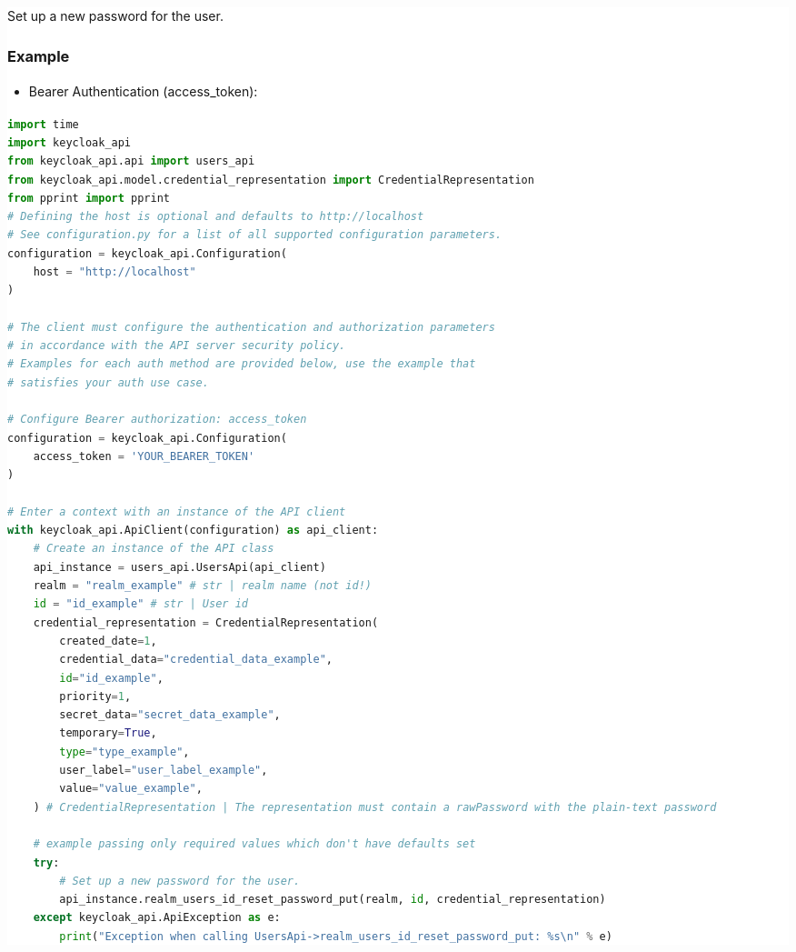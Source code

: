 Set up a new password for the user.

### Example

* Bearer Authentication (access_token):

```python
import time
import keycloak_api
from keycloak_api.api import users_api
from keycloak_api.model.credential_representation import CredentialRepresentation
from pprint import pprint
# Defining the host is optional and defaults to http://localhost
# See configuration.py for a list of all supported configuration parameters.
configuration = keycloak_api.Configuration(
    host = "http://localhost"
)

# The client must configure the authentication and authorization parameters
# in accordance with the API server security policy.
# Examples for each auth method are provided below, use the example that
# satisfies your auth use case.

# Configure Bearer authorization: access_token
configuration = keycloak_api.Configuration(
    access_token = 'YOUR_BEARER_TOKEN'
)

# Enter a context with an instance of the API client
with keycloak_api.ApiClient(configuration) as api_client:
    # Create an instance of the API class
    api_instance = users_api.UsersApi(api_client)
    realm = "realm_example" # str | realm name (not id!)
    id = "id_example" # str | User id
    credential_representation = CredentialRepresentation(
        created_date=1,
        credential_data="credential_data_example",
        id="id_example",
        priority=1,
        secret_data="secret_data_example",
        temporary=True,
        type="type_example",
        user_label="user_label_example",
        value="value_example",
    ) # CredentialRepresentation | The representation must contain a rawPassword with the plain-text password

    # example passing only required values which don't have defaults set
    try:
        # Set up a new password for the user.
        api_instance.realm_users_id_reset_password_put(realm, id, credential_representation)
    except keycloak_api.ApiException as e:
        print("Exception when calling UsersApi->realm_users_id_reset_password_put: %s\n" % e)
```
